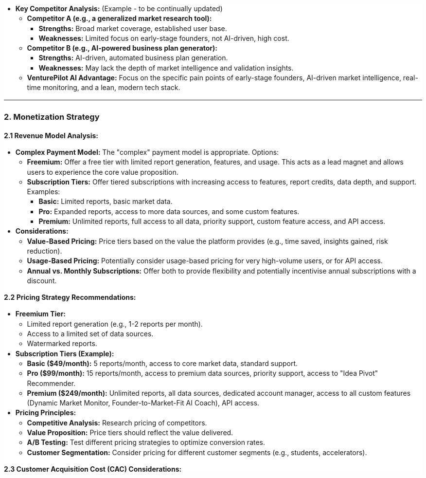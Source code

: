 *   **Key Competitor Analysis:** (Example - to be continually updated)
    *   **Competitor A (e.g., a generalized market research tool):**
        *   **Strengths:** Broad market coverage, established user base.
        *   **Weaknesses:** Limited focus on early-stage founders, not AI-driven, high cost.
    *   **Competitor B (e.g., AI-powered business plan generator):**
        *   **Strengths:** AI-driven, automated business plan generation.
        *   **Weaknesses:** May lack the depth of market intelligence and validation insights.
    *   **VenturePilot AI Advantage:** Focus on the specific pain points of early-stage founders, AI-driven market intelligence, real-time monitoring, and a lean, modern tech stack.

---

### 2. Monetization Strategy

**2.1 Revenue Model Analysis:**

*   **Complex Payment Model:** The "complex" payment model is appropriate. Options:
    *   **Freemium:** Offer a free tier with limited report generation, features, and usage. This acts as a lead magnet and allows users to experience the core value proposition.
    *   **Subscription Tiers:** Offer tiered subscriptions with increasing access to features, report credits, data depth, and support. Examples:
        *   **Basic:** Limited reports, basic market data.
        *   **Pro:** Expanded reports, access to more data sources, and some custom features.
        *   **Premium:** Unlimited reports, full access to all data, priority support, custom feature access, and API access.
*   **Considerations:**
    *   **Value-Based Pricing:** Price tiers based on the value the platform provides (e.g., time saved, insights gained, risk reduction).
    *   **Usage-Based Pricing:** Potentially consider usage-based pricing for very high-volume users, or for API access.
    *   **Annual vs. Monthly Subscriptions:** Offer both to provide flexibility and potentially incentivise annual subscriptions with a discount.

**2.2 Pricing Strategy Recommendations:**

*   **Freemium Tier:**
    *   Limited report generation (e.g., 1-2 reports per month).
    *   Access to a limited set of data sources.
    *   Watermarked reports.
*   **Subscription Tiers (Example):**
    *   **Basic ($49/month):** 5 reports/month, access to core market data, standard support.
    *   **Pro ($99/month):** 15 reports/month, access to premium data sources, priority support, access to "Idea Pivot" Recommender.
    *   **Premium ($249/month):** Unlimited reports, all data sources, dedicated account manager, access to all custom features (Dynamic Market Monitor, Founder-to-Market-Fit AI Coach), API access.
*   **Pricing Principles:**
    *   **Competitive Analysis:** Research pricing of competitors.
    *   **Value Proposition:** Price tiers should reflect the value delivered.
    *   **A/B Testing:** Test different pricing strategies to optimize conversion rates.
    *   **Customer Segmentation:** Consider pricing for different customer segments (e.g., students, accelerators).

**2.3 Customer Acquisition Cost (CAC) Considerations:**
